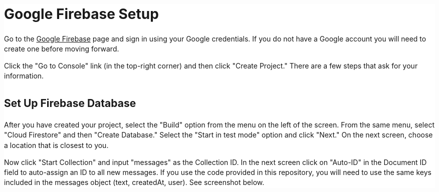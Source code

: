 # Google Firebase Setup
Go to the [Google Firebase](https://firebase.google.com/) page and sign in using your Google credentials.  If you do not have a Google account you will need to create one before moving forward.

Click the "Go to Console" link (in the top-right corner) and then click "Create Project."  There are a few steps that ask for your information.

## Set Up Firebase Database
After you have created your project, select the "Build" option from the menu on the left of the screen.  From the same menu, select "Cloud Firestore" and then "Create Database."  Select the "Start in test mode" option and click "Next."  On the next screen, choose a location that is closest to you.

Now click "Start Collection" and input "messages" as the Collection ID.  In the next screen click on "Auto-ID" in the Document ID field to auto-assign an ID to all new messages.  If you use the code provided in this repository, you will need to use the same keys included in the messages object (text, createdAt, user).  See screenshot below.
